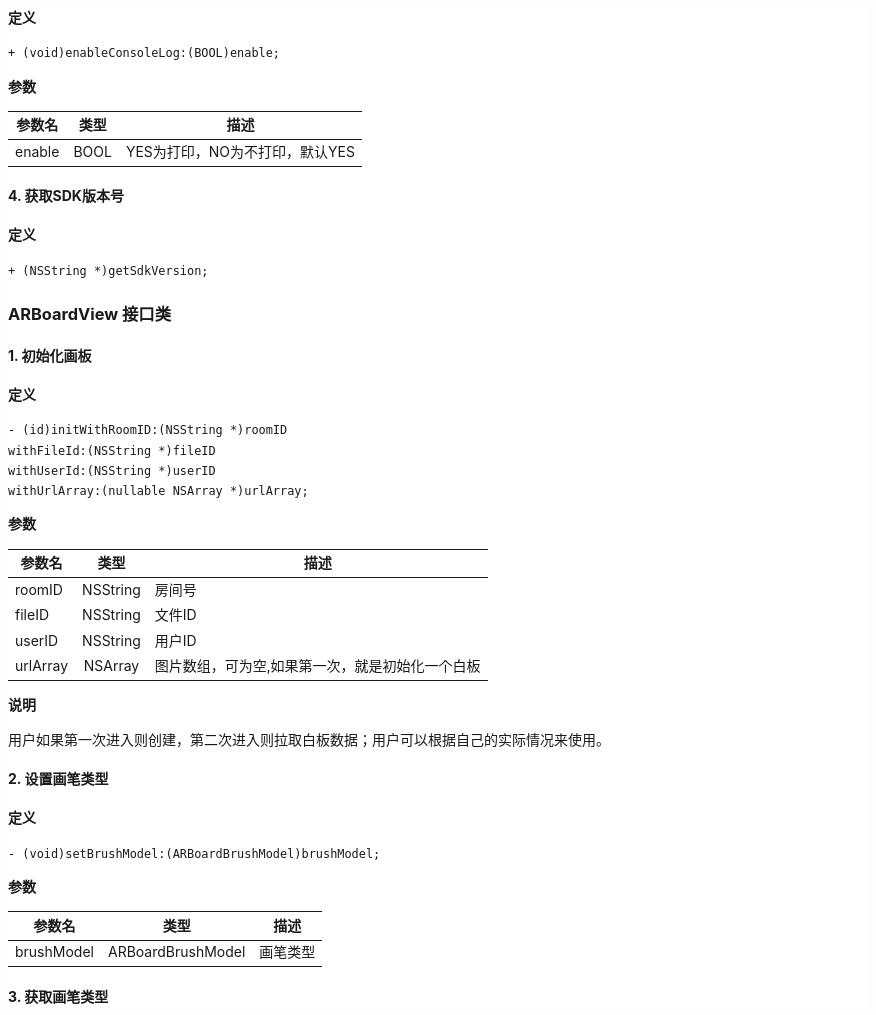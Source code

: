 **定义**

```
+ (void)enableConsoleLog:(BOOL)enable;
```
**参数**

参数名 | 类型 | 描述
---|:---:|---
enable | BOOL | YES为打印，NO为不打印，默认YES

#### 4. 获取SDK版本号

**定义**

```
+ (NSString *)getSdkVersion;
```

### ARBoardView 接口类

#### 1. 初始化画板

**定义**

```
- (id)initWithRoomID:(NSString *)roomID
withFileId:(NSString *)fileID
withUserId:(NSString *)userID
withUrlArray:(nullable NSArray *)urlArray;
```
**参数**

参数名 | 类型 | 描述
---|:---:|---
roomID | NSString | 房间号
fileID | NSString | 文件ID
userID | NSString | 用户ID
urlArray | NSArray | 图片数组，可为空,如果第一次，就是初始化一个白板

**说明**

用户如果第一次进入则创建，第二次进入则拉取白板数据；用户可以根据自己的实际情况来使用。

#### 2. 设置画笔类型

**定义**

```
- (void)setBrushModel:(ARBoardBrushModel)brushModel;
```
**参数**

参数名 | 类型 | 描述
---|:---:|---
brushModel | ARBoardBrushModel | 画笔类型

#### 3. 获取画笔类型
